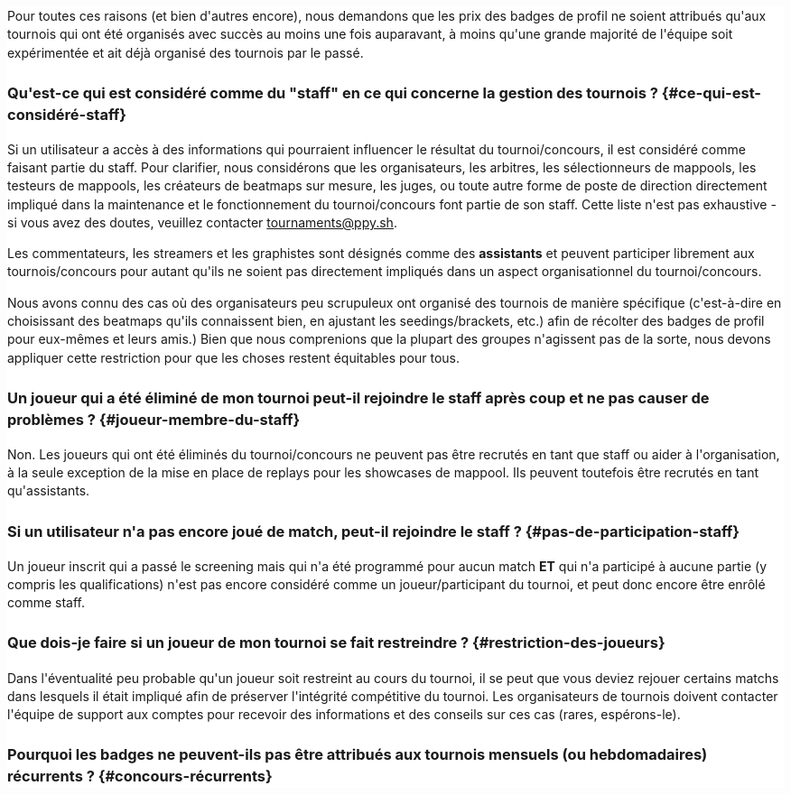 Pour toutes ces raisons (et bien d'autres encore), nous demandons que les prix des badges de profil ne soient attribués qu'aux tournois qui ont été organisés avec succès au moins une fois auparavant, à moins qu'une grande majorité de l'équipe soit expérimentée et ait déjà organisé des tournois par le passé.

### Qu'est-ce qui est considéré comme du "staff" en ce qui concerne la gestion des tournois ? {#ce-qui-est-considéré-staff}

Si un utilisateur a accès à des informations qui pourraient influencer le résultat du tournoi/concours, il est considéré comme faisant partie du staff. Pour clarifier, nous considérons que les organisateurs, les arbitres, les sélectionneurs de mappools, les testeurs de mappools, les créateurs de beatmaps sur mesure, les juges, ou toute autre forme de poste de direction directement impliqué dans la maintenance et le fonctionnement du tournoi/concours font partie de son staff. Cette liste n'est pas exhaustive - si vous avez des doutes, veuillez contacter [tournaments@ppy.sh](mailto:tournaments@ppy.sh).

Les commentateurs, les streamers et les graphistes sont désignés comme des **assistants** et peuvent participer librement aux tournois/concours pour autant qu'ils ne soient pas directement impliqués dans un aspect organisationnel du tournoi/concours.

Nous avons connu des cas où des organisateurs peu scrupuleux ont organisé des tournois de manière spécifique (c'est-à-dire en choisissant des beatmaps qu'ils connaissent bien, en ajustant les seedings/brackets, etc.) afin de récolter des badges de profil pour eux-mêmes et leurs amis.) Bien que nous comprenions que la plupart des groupes n'agissent pas de la sorte, nous devons appliquer cette restriction pour que les choses restent équitables pour tous.

### Un joueur qui a été éliminé de mon tournoi peut-il rejoindre le staff après coup et ne pas causer de problèmes ? {#joueur-membre-du-staff}

Non. Les joueurs qui ont été éliminés du tournoi/concours ne peuvent pas être recrutés en tant que staff ou aider à l'organisation, à la seule exception de la mise en place de replays pour les showcases de mappool. Ils peuvent toutefois être recrutés en tant qu'assistants.

### Si un utilisateur n'a pas encore joué de match, peut-il rejoindre le staff ? {#pas-de-participation-staff}

Un joueur inscrit qui a passé le screening mais qui n'a été programmé pour aucun match **ET** qui n'a participé à aucune partie (y compris les qualifications) n'est pas encore considéré comme un joueur/participant du tournoi, et peut donc encore être enrôlé comme staff.

### Que dois-je faire si un joueur de mon tournoi se fait restreindre ? {#restriction-des-joueurs}

Dans l'éventualité peu probable qu'un joueur soit restreint au cours du tournoi, il se peut que vous deviez rejouer certains matchs dans lesquels il était impliqué afin de préserver l'intégrité compétitive du tournoi. Les organisateurs de tournois doivent contacter l'équipe de support aux comptes pour recevoir des informations et des conseils sur ces cas (rares, espérons-le).

### Pourquoi les badges ne peuvent-ils pas être attribués aux tournois mensuels (ou hebdomadaires) récurrents ? {#concours-récurrents}
